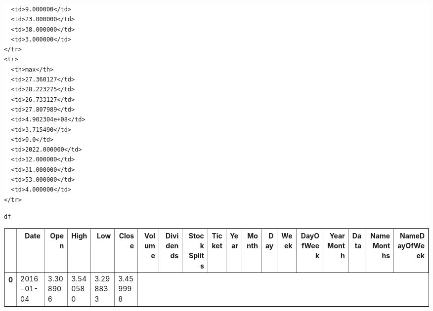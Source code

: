       <td>9.000000</td>
      <td>23.000000</td>
      <td>38.000000</td>
      <td>3.000000</td>
    </tr>
    <tr>
      <th>max</th>
      <td>27.360127</td>
      <td>28.223275</td>
      <td>26.733127</td>
      <td>27.807989</td>
      <td>4.902304e+08</td>
      <td>3.715490</td>
      <td>0.0</td>
      <td>2022.000000</td>
      <td>12.000000</td>
      <td>31.000000</td>
      <td>53.000000</td>
      <td>4.000000</td>
    </tr>
  </tbody>
</table>
</div>




```python
df
```




<div>

<table border="1" class="dataframe">
  <thead>
    <tr style="text-align: right;">
      <th></th>
      <th>Date</th>
      <th>Open</th>
      <th>High</th>
      <th>Low</th>
      <th>Close</th>
      <th>Volume</th>
      <th>Dividends</th>
      <th>Stock Splits</th>
      <th>Ticket</th>
      <th>Year</th>
      <th>Month</th>
      <th>Day</th>
      <th>Week</th>
      <th>DayOfWeek</th>
      <th>YearMonth</th>
      <th>Data</th>
      <th>NameMonths</th>
      <th>NameDayOfWeek</th>
    </tr>
  </thead>
  <tbody>
    <tr>
      <th>0</th>
      <td>2016-01-04</td>
      <td>3.308906</td>
      <td>3.540580</td>
      <td>3.298833</td>
      <td>3.459998</td>